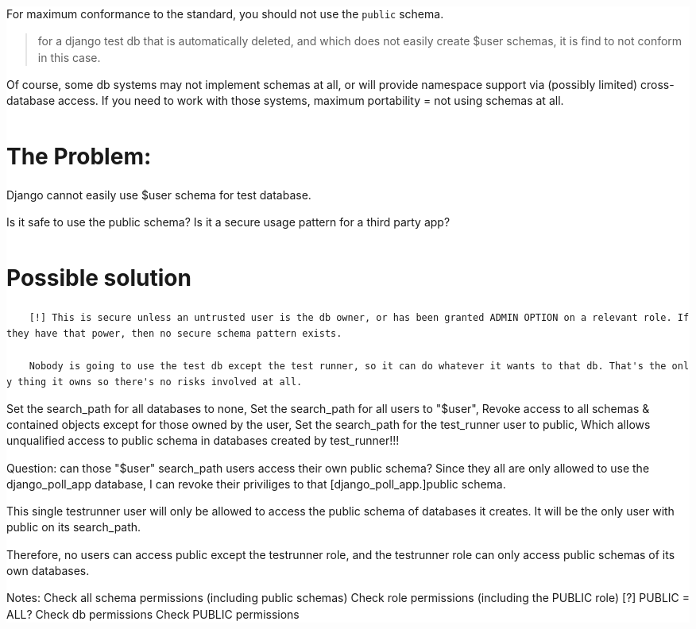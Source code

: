 For maximum conformance to the standard, you should not use the `public` schema.

> for a django test db that is automatically deleted, and which does not easily create $user schemas, it is find to not conform in this case.

Of course, some db systems may not implement schemas at all, or will provide namespace support via (possibly limited) cross-database access.
If you need to work with those systems, maximum portability = not using schemas at all.


# The Problem:
Django cannot easily use $user schema for test database.

Is it safe to use the public schema?
Is it a secure usage pattern for a third party app?

# Possible solution
        
        [!] This is secure unless an untrusted user is the db owner, or has been granted ADMIN OPTION on a relevant role. If they have that power, then no secure schema pattern exists.
        
        Nobody is going to use the test db except the test runner, so it can do whatever it wants to that db. That's the only thing it owns so there's no risks involved at all.
        

Set the search_path for all databases to none,
Set the search_path for all users to "$user",
Revoke access to all schemas & contained objects
except for those owned by the user,
Set the search_path for the test_runner user to public,
Which allows unqualified access to public schema in databases created by test_runner!!!

Question: can those "$user" search_path users access their own public schema? Since they all are only allowed to use the django_poll_app database, I can revoke their priviliges to that [django_poll_app.]public schema.


This single testrunner user will only be allowed to access the public schema of databases it creates. It will be the only user with public on its search_path.

 Therefore, no users can access public except the testrunner role, and the testrunner role can only access public schemas of its own databases.
 
 
Notes:
Check all schema permissions (including public schemas)
Check role permissions (including the PUBLIC role)
[?] PUBLIC = ALL?
Check db permissions
Check PUBLIC permissions